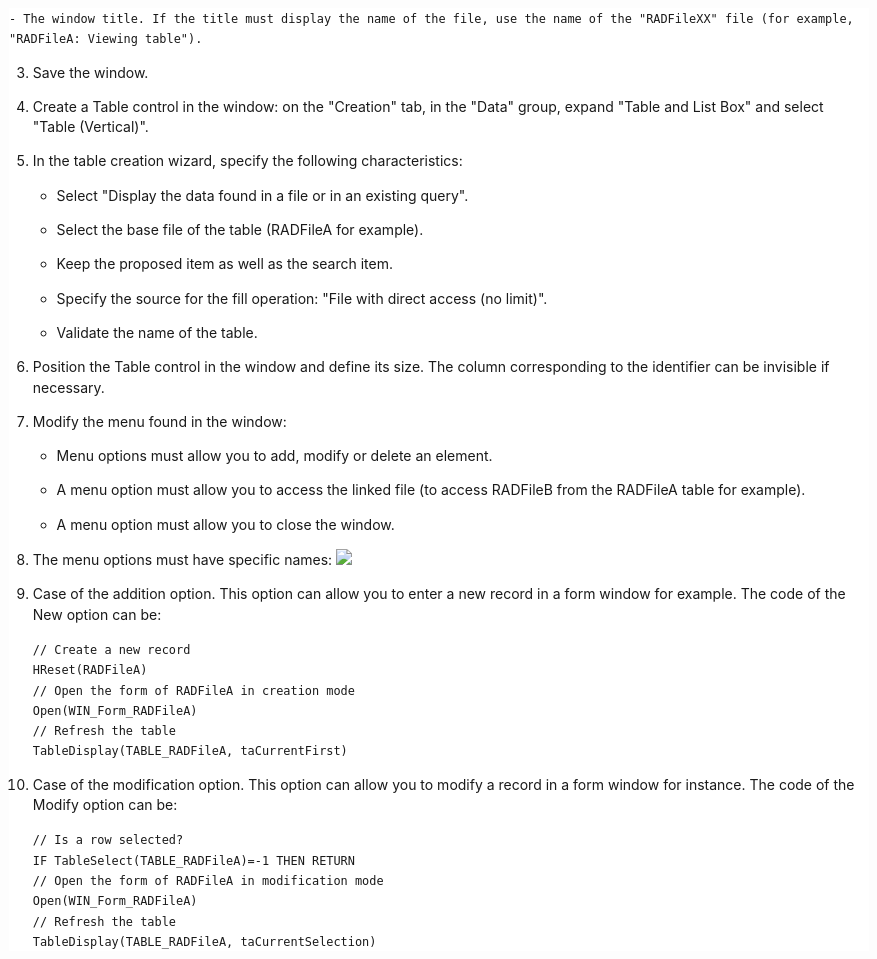 	- The window title. If the title must display the name of the file, use the name of the "RADFileXX" file (for example, "RADFileA: Viewing table").




3. Save the window.

4. Create a Table control in the window: on the "Creation" tab, in the "Data" group, expand "Table and List Box" and select "Table (Vertical)".

5. In the table creation wizard, specify the following characteristics:

	- Select "Display the data found in a file or in an existing query".

	- Select the base file of the table (RADFileA for example).

	- Keep the proposed item as well as the search item.

	- Specify the source for the fill operation: "File with direct access (no limit)".

	- Validate the name of the table.




6. Position the Table control in the window and define its size. The column corresponding to the identifier can be invisible if necessary.

7. Modify the menu found in the window:

	- Menu options must allow you to add, modify or delete an element.

	- A menu option must allow you to access the linked file (to access RADFileB from the RADFileA table for example).

	- A menu option must allow you to close the window.




8. The menu options must have specific names: ![](https://doc.pcsoft.fr/en-US/images/image.awp?langid=3&name=Pattern_RAD_MenuTable_smart.gif)


9. Case of the addition option.
	This option can allow you to enter a new record in a form window for example. The code of the New option can be:
	
	```wl
	// Create a new record 
	HReset(RADFileA) 
	// Open the form of RADFileA in creation mode 
	Open(WIN_Form_RADFileA)
	// Refresh the table 
	TableDisplay(TABLE_RADFileA, taCurrentFirst)
	```


10. Case of the modification option.
	This option can allow you to modify a record in a form window for instance. The code of the Modify option can be:
	
	```wl
	// Is a row selected? 
	IF TableSelect(TABLE_RADFileA)=-1 THEN RETURN
	// Open the form of RADFileA in modification mode 
	Open(WIN_Form_RADFileA)
	// Refresh the table 
	TableDisplay(TABLE_RADFileA, taCurrentSelection)
	```

